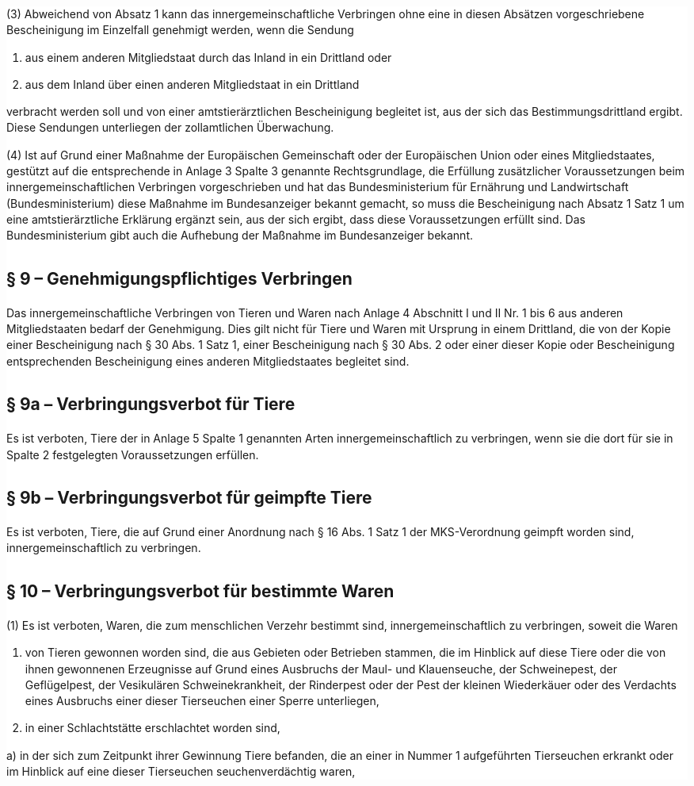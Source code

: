 (3) Abweichend von Absatz 1 kann das innergemeinschaftliche Verbringen ohne eine in diesen Absätzen vorgeschriebene Bescheinigung im Einzelfall genehmigt werden, wenn die Sendung

1. aus einem anderen Mitgliedstaat durch das Inland in ein Drittland oder

2. aus dem Inland über einen anderen Mitgliedstaat in ein Drittland

verbracht werden soll und von einer amtstierärztlichen Bescheinigung begleitet ist, aus der sich das Bestimmungsdrittland ergibt. Diese Sendungen unterliegen der zollamtlichen Überwachung.

(4) Ist auf Grund einer Maßnahme der Europäischen Gemeinschaft oder der Europäischen Union oder eines Mitgliedstaates, gestützt auf die entsprechende in Anlage 3 Spalte 3 genannte Rechtsgrundlage, die Erfüllung zusätzlicher Voraussetzungen beim innergemeinschaftlichen Verbringen vorgeschrieben und hat das Bundesministerium für Ernährung und Landwirtschaft (Bundesministerium) diese Maßnahme im Bundesanzeiger bekannt gemacht, so muss die Bescheinigung nach Absatz 1 Satz 1 um eine amtstierärztliche Erklärung ergänzt sein, aus der sich ergibt, dass diese Voraussetzungen erfüllt sind. Das Bundesministerium gibt auch die Aufhebung der Maßnahme im Bundesanzeiger bekannt.


## § 9 – Genehmigungspflichtiges Verbringen

Das innergemeinschaftliche Verbringen von Tieren und Waren nach Anlage 4 Abschnitt I und II Nr. 1 bis 6 aus anderen Mitgliedstaaten bedarf der Genehmigung. Dies gilt nicht für Tiere und Waren mit Ursprung in einem Drittland, die von der Kopie einer Bescheinigung nach § 30 Abs. 1 Satz 1, einer Bescheinigung nach § 30 Abs. 2 oder einer dieser Kopie oder Bescheinigung entsprechenden Bescheinigung eines anderen Mitgliedstaates begleitet sind.


## § 9a – Verbringungsverbot für Tiere

Es ist verboten, Tiere der in Anlage 5 Spalte 1 genannten Arten innergemeinschaftlich zu verbringen, wenn sie die dort für sie in Spalte 2 festgelegten Voraussetzungen erfüllen.


## § 9b – Verbringungsverbot für geimpfte Tiere

Es ist verboten, Tiere, die auf Grund einer Anordnung nach § 16 Abs. 1 Satz 1 der MKS-Verordnung geimpft worden sind, innergemeinschaftlich zu verbringen.


## § 10 – Verbringungsverbot für bestimmte Waren

(1) Es ist verboten, Waren, die zum menschlichen Verzehr bestimmt sind, innergemeinschaftlich zu verbringen, soweit die Waren

1. von Tieren gewonnen worden sind, die aus Gebieten oder Betrieben stammen, die im Hinblick auf diese Tiere oder die von ihnen gewonnenen Erzeugnisse auf Grund eines Ausbruchs der Maul- und Klauenseuche, der Schweinepest, der Geflügelpest, der Vesikulären Schweinekrankheit, der Rinderpest oder der Pest der kleinen Wiederkäuer oder des Verdachts eines Ausbruchs einer dieser Tierseuchen einer Sperre unterliegen,

2. in einer Schlachtstätte erschlachtet worden sind,

a) in der sich zum Zeitpunkt ihrer Gewinnung Tiere befanden, die an einer in Nummer 1 aufgeführten Tierseuchen erkrankt oder im Hinblick auf eine dieser Tierseuchen seuchenverdächtig waren,
